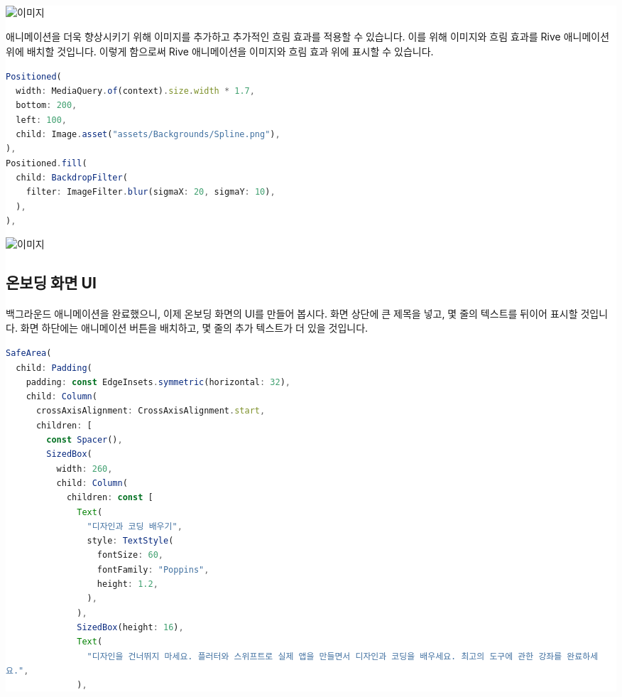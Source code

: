 <script>
     (adsbygoogle = window.adsbygoogle || []).push({});
</script>

![이미지](https://miro.medium.com/v2/resize:fit:1400/1*TT8Xfa5Ksz55lI9rl8_lSw.gif)

애니메이션을 더욱 향상시키기 위해 이미지를 추가하고 추가적인 흐림 효과를 적용할 수 있습니다. 이를 위해 이미지와 흐림 효과를 Rive 애니메이션 위에 배치할 것입니다. 이렇게 함으로써 Rive 애니메이션을 이미지와 흐림 효과 위에 표시할 수 있습니다.

```js
Positioned(
  width: MediaQuery.of(context).size.width * 1.7,
  bottom: 200,
  left: 100,
  child: Image.asset("assets/Backgrounds/Spline.png"),
),
Positioned.fill(
  child: BackdropFilter(
    filter: ImageFilter.blur(sigmaX: 20, sigmaY: 10),
  ),
),
```

![이미지](https://miro.medium.com/v2/resize:fit:1400/1*ukw9E_1QVKa41WyP4Kqx1A.gif)



<ins class="adsbygoogle"
     style="display:block"
     data-ad-client="ca-pub-4877378276818686"
     data-ad-slot="1898504329"
     data-ad-format="auto"
     data-full-width-responsive="true"></ins>

<script>
     (adsbygoogle = window.adsbygoogle || []).push({});
</script>

## 온보딩 화면 UI

백그라운드 애니메이션을 완료했으니, 이제 온보딩 화면의 UI를 만들어 봅시다. 화면 상단에 큰 제목을 넣고, 몇 줄의 텍스트를 뒤이어 표시할 것입니다. 화면 하단에는 애니메이션 버튼을 배치하고, 몇 줄의 추가 텍스트가 더 있을 것입니다.

```js
SafeArea(
  child: Padding(
    padding: const EdgeInsets.symmetric(horizontal: 32),
    child: Column(
      crossAxisAlignment: CrossAxisAlignment.start,
      children: [
        const Spacer(),
        SizedBox(
          width: 260,
          child: Column(
            children: const [
              Text(
                "디자인과 코딩 배우기",
                style: TextStyle(
                  fontSize: 60,
                  fontFamily: "Poppins",
                  height: 1.2,
                ),
              ),
              SizedBox(height: 16),
              Text(
                "디자인을 건너뛰지 마세요. 플러터와 스위프트로 실제 앱을 만들면서 디자인과 코딩을 배우세요. 최고의 도구에 관한 강좌를 완료하세요.",
              ),
```